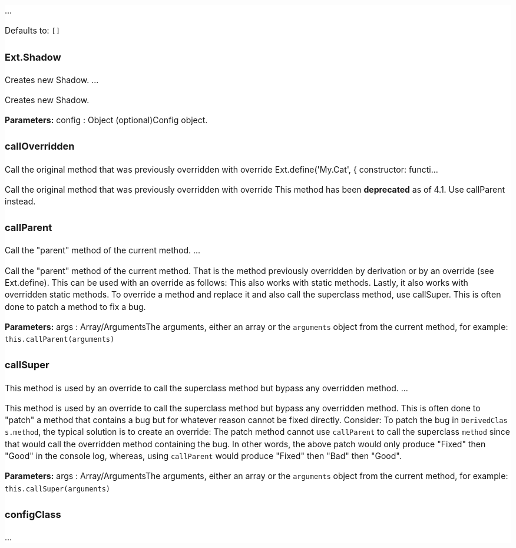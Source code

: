 ...

Defaults to: `[]`


### Ext.Shadow

Creates new Shadow. ...

Creates new Shadow.

**Parameters:** config : Object (optional)Config object.


### callOverridden

Call the original method that was previously overridden with override Ext.define('My.Cat', { constructor: functi...

Call the original method that was previously overridden with override This method has been **deprecated** as of 4.1. Use callParent instead.


### callParent

Call the "parent" method of the current method. ...

Call the "parent" method of the current method. That is the method previously overridden by derivation or by an override (see Ext.define). This can be used with an override as follows: This also works with static methods. Lastly, it also works with overridden static methods. To override a method and replace it and also call the superclass method, use callSuper. This is often done to patch a method to fix a bug.

**Parameters:** args : Array/ArgumentsThe arguments, either an array or the `arguments` object from the current method, for example: `this.callParent(arguments)`


### callSuper

This method is used by an override to call the superclass method but bypass any overridden method. ...

This method is used by an override to call the superclass method but bypass any overridden method. This is often done to "patch" a method that contains a bug but for whatever reason cannot be fixed directly. Consider: To patch the bug in `DerivedClass.method`, the typical solution is to create an override: The patch method cannot use `callParent` to call the superclass `method` since that would call the overridden method containing the bug. In other words, the above patch would only produce "Fixed" then "Good" in the console log, whereas, using `callParent` would produce "Fixed" then "Bad" then "Good".

**Parameters:** args : Array/ArgumentsThe arguments, either an array or the `arguments` object from the current method, for example: `this.callSuper(arguments)`


### configClass

...
